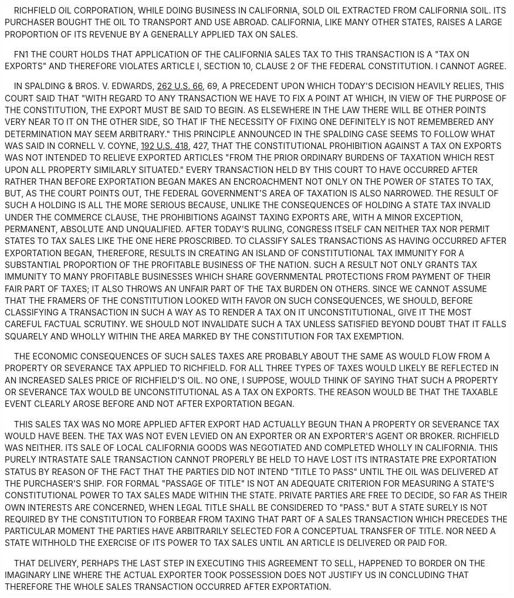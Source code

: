     RICHFIELD OIL CORPORATION, WHILE DOING BUSINESS IN CALIFORNIA, SOLD OIL EXTRACTED FROM CALIFORNIA SOIL.  ITS PURCHASER BOUGHT THE OIL TO TRANSPORT AND USE ABROAD.  CALIFORNIA, LIKE MANY OTHER STATES, RAISES A LARGE PROPORTION OF ITS REVENUE BY A GENERALLY APPLIED TAX ON SALES.

    FN1 THE COURT HOLDS THAT APPLICATION OF THE CALIFORNIA SALES TAX TO THIS TRANSACTION IS A "TAX ON EXPORTS" AND THEREFORE VIOLATES ARTICLE I, SECTION 10, CLAUSE 2 OF THE FEDERAL CONSTITUTION.  I CANNOT AGREE.

    IN SPALDING & BROS. V. EDWARDS, [262 U.S. 66][/us/courts/scotus/usReporter/262/66], 69, A PRECEDENT UPON WHICH TODAY'S DECISION HEAVILY RELIES, THIS COURT SAID THAT "WITH REGARD TO ANY TRANSACTION WE HAVE TO FIX A POINT AT WHICH, IN VIEW OF THE PURPOSE OF THE CONSTITUTION, THE EXPORT MUST BE SAID TO BEGIN.  AS ELSEWHERE IN THE LAW THERE WILL BE OTHER POINTS VERY NEAR TO IT ON THE OTHER SIDE, SO THAT IF THE NECESSITY OF FIXING ONE DEFINITELY IS NOT REMEMBERED ANY DETERMINATION MAY SEEM ARBITRARY."  THIS PRINCIPLE ANNOUNCED IN THE SPALDING CASE SEEMS TO FOLLOW WHAT WAS SAID IN CORNELL V. COYNE, [192 U.S. 418][/us/courts/scotus/usReporter/192/418], 427, THAT THE CONSTITUTIONAL PROHIBITION AGAINST A TAX ON EXPORTS WAS NOT INTENDED TO RELIEVE EXPORTED ARTICLES "FROM THE PRIOR ORDINARY BURDENS OF TAXATION WHICH REST UPON ALL PROPERTY SIMILARLY SITUATED."  EVERY TRANSACTION HELD BY THIS COURT TO HAVE OCCURRED AFTER RATHER THAN BEFORE EXPORTATION BEGAN MAKES AN ENCROACHMENT NOT ONLY ON THE POWER OF STATES TO TAX, BUT, AS THE COURT POINTS OUT, THE FEDERAL GOVERNMENT'S AREA OF TAXATION IS ALSO NARROWED.  THE RESULT OF SUCH A HOLDING IS ALL THE MORE SERIOUS BECAUSE, UNLIKE THE CONSEQUENCES OF HOLDING A STATE TAX INVALID UNDER THE COMMERCE CLAUSE, THE PROHIBITIONS AGAINST TAXING EXPORTS ARE, WITH A MINOR EXCEPTION, PERMANENT, ABSOLUTE AND UNQUALIFIED.  AFTER TODAY'S RULING, CONGRESS ITSELF CAN NEITHER TAX NOR PERMIT STATES TO TAX SALES LIKE THE ONE HERE PROSCRIBED.  TO CLASSIFY SALES TRANSACTIONS AS HAVING OCCURRED AFTER EXPORTATION BEGAN, THEREFORE, RESULTS IN CREATING AN ISLAND OF CONSTITUTIONAL TAX IMMUNITY FOR A SUBSTANTIAL PROPORTION OF THE PROFITABLE BUSINESS OF THE NATION.  SUCH A RESULT NOT ONLY GRANTS TAX IMMUNITY TO MANY PROFITABLE BUSINESSES WHICH SHARE GOVERNMENTAL PROTECTIONS FROM PAYMENT OF THEIR FAIR PART OF TAXES; IT ALSO THROWS AN UNFAIR PART OF THE TAX BURDEN ON OTHERS.  SINCE WE CANNOT ASSUME THAT THE FRAMERS OF THE CONSTITUTION LOOKED WITH FAVOR ON SUCH CONSEQUENCES, WE SHOULD, BEFORE CLASSIFYING A TRANSACTION IN SUCH A WAY AS TO RENDER A TAX ON IT UNCONSTITUTIONAL, GIVE IT THE MOST CAREFUL FACTUAL SCRUTINY.  WE SHOULD NOT INVALIDATE SUCH A TAX UNLESS SATISFIED BEYOND DOUBT THAT IT FALLS SQUARELY AND WHOLLY WITHIN THE AREA MARKED BY THE CONSTITUTION FOR TAX EXEMPTION.

    THE ECONOMIC CONSEQUENCES OF SUCH SALES TAXES ARE PROBABLY ABOUT THE SAME AS WOULD FLOW FROM A PROPERTY OR SEVERANCE TAX APPLIED TO RICHFIELD.  FOR ALL THREE TYPES OF TAXES WOULD LIKELY BE REFLECTED IN AN INCREASED SALES PRICE OF RICHFIELD'S OIL.  NO ONE, I SUPPOSE, WOULD THINK OF SAYING THAT SUCH A PROPERTY OR SEVERANCE TAX WOULD BE UNCONSTITUTIONAL AS A TAX ON EXPORTS.  THE REASON WOULD BE THAT THE TAXABLE EVENT CLEARLY AROSE BEFORE AND NOT AFTER EXPORTATION BEGAN.

    THIS SALES TAX WAS NO MORE APPLIED AFTER EXPORT HAD ACTUALLY BEGUN THAN A PROPERTY OR SEVERANCE TAX WOULD HAVE BEEN.  THE TAX WAS NOT EVEN LEVIED ON AN EXPORTER OR AN EXPORTER'S AGENT OR BROKER.  RICHFIELD WAS NEITHER.  ITS SALE OF LOCAL CALIFORNIA GOODS WAS NEGOTIATED AND COMPLETED WHOLLY IN CALIFORNIA.  THIS PURELY INTRASTATE SALE TRANSACTION CANNOT PROPERLY BE HELD TO HAVE LOST ITS INTRASTATE PRE EXPORTATION STATUS BY REASON OF THE FACT THAT THE PARTIES DID NOT INTEND "TITLE TO PASS" UNTIL THE OIL WAS DELIVERED AT THE PURCHASER'S SHIP.  FOR FORMAL "PASSAGE OF TITLE" IS NOT AN ADEQUATE CRITERION FOR MEASURING A STATE'S CONSTITUTIONAL POWER TO TAX SALES MADE WITHIN THE STATE.  PRIVATE PARTIES ARE FREE TO DECIDE, SO FAR AS THEIR OWN INTERESTS ARE CONCERNED, WHEN LEGAL TITLE SHALL BE CONSIDERED TO "PASS."  BUT A STATE SURELY IS NOT REQUIRED BY THE CONSTITUTION TO FORBEAR FROM TAXING THAT PART OF A SALES TRANSACTION WHICH PRECEDES THE PARTICULAR MOMENT THE PARTIES HAVE ARBITRARILY SELECTED FOR A CONCEPTUAL TRANSFER OF TITLE.  NOR NEED A STATE WITHHOLD THE EXERCISE OF ITS POWER TO TAX SALES UNTIL AN ARTICLE IS DELIVERED OR PAID FOR.

    THAT DELIVERY, PERHAPS THE LAST STEP IN EXECUTING THIS AGREEMENT TO SELL, HAPPENED TO BORDER ON THE IMAGINARY LINE WHERE THE ACTUAL EXPORTER TOOK POSSESSION DOES NOT JUSTIFY US IN CONCLUDING THAT THEREFORE THE WHOLE SALES TRANSACTION OCCURRED AFTER EXPORTATION.


[/us/courts/scotus/usReporter/329/69]: https://publicdocs.github.io/go/links?ns=uslm-x&ref=%2Fus%2Fcourts%2Fscotus%2FusReporter%2F329%2F69
[/us/usc/t28/s344]: https://publicdocs.github.io/go/links?ns=uslm&ref=%2Fus%2Fusc%2Ft28%2Fs344
[/us/usc/t28/s344]: https://publicdocs.github.io/go/links?ns=uslm&ref=%2Fus%2Fusc%2Ft28%2Fs344
[/us/courts/scotus/usReporter/317/264]: https://publicdocs.github.io/go/links?ns=uslm-x&ref=%2Fus%2Fcourts%2Fscotus%2FusReporter%2F317%2F264
[/us/courts/scotus/usReporter/292/112]: https://publicdocs.github.io/go/links?ns=uslm-x&ref=%2Fus%2Fcourts%2Fscotus%2FusReporter%2F292%2F112
[/us/courts/scotus/usReporter/324/548]: https://publicdocs.github.io/go/links?ns=uslm-x&ref=%2Fus%2Fcourts%2Fscotus%2FusReporter%2F324%2F548
[/us/courts/scotus/usReporter/326/120]: https://publicdocs.github.io/go/links?ns=uslm-x&ref=%2Fus%2Fcourts%2Fscotus%2FusReporter%2F326%2F120
[/us/courts/scotus/usReporter/302/678]: https://publicdocs.github.io/go/links?ns=uslm-x&ref=%2Fus%2Fcourts%2Fscotus%2FusReporter%2F302%2F678
[/us/courts/scotus/usReporter/319/777]: https://publicdocs.github.io/go/links?ns=uslm-x&ref=%2Fus%2Fcourts%2Fscotus%2FusReporter%2F319%2F777
[/us/courts/scotus/usReporter/269/125]: https://publicdocs.github.io/go/links?ns=uslm-x&ref=%2Fus%2Fcourts%2Fscotus%2FusReporter%2F269%2F125
[/us/courts/scotus/usReporter/309/33]: https://publicdocs.github.io/go/links?ns=uslm-x&ref=%2Fus%2Fcourts%2Fscotus%2FusReporter%2F309%2F33
[/us/courts/scotus/usReporter/313/62]: https://publicdocs.github.io/go/links?ns=uslm-x&ref=%2Fus%2Fcourts%2Fscotus%2FusReporter%2F313%2F62
[/us/courts/scotus/usReporter/322/340]: https://publicdocs.github.io/go/links?ns=uslm-x&ref=%2Fus%2Fcourts%2Fscotus%2FusReporter%2F322%2F340
[/us/courts/scotus/usReporter/245/292]: https://publicdocs.github.io/go/links?ns=uslm-x&ref=%2Fus%2Fcourts%2Fscotus%2FusReporter%2F245%2F292
[/us/courts/scotus/usReporter/324/652]: https://publicdocs.github.io/go/links?ns=uslm-x&ref=%2Fus%2Fcourts%2Fscotus%2FusReporter%2F324%2F652
[/us/courts/scotus/usReporter/325/761]: https://publicdocs.github.io/go/links?ns=uslm-x&ref=%2Fus%2Fcourts%2Fscotus%2FusReporter%2F325%2F761
[/us/courts/scotus/usReporter/328/373]: https://publicdocs.github.io/go/links?ns=uslm-x&ref=%2Fus%2Fcourts%2Fscotus%2FusReporter%2F328%2F373
[/us/courts/scotus/usReporter/303/250]: https://publicdocs.github.io/go/links?ns=uslm-x&ref=%2Fus%2Fcourts%2Fscotus%2FusReporter%2F303%2F250
[/us/courts/scotus/usReporter/304/307]: https://publicdocs.github.io/go/links?ns=uslm-x&ref=%2Fus%2Fcourts%2Fscotus%2FusReporter%2F304%2F307
[/us/courts/scotus/usReporter/305/434]: https://publicdocs.github.io/go/links?ns=uslm-x&ref=%2Fus%2Fcourts%2Fscotus%2FusReporter%2F305%2F434
[/us/courts/scotus/usReporter/311/454]: https://publicdocs.github.io/go/links?ns=uslm-x&ref=%2Fus%2Fcourts%2Fscotus%2FusReporter%2F311%2F454
[/us/courts/scotus/usReporter/327/416]: https://publicdocs.github.io/go/links?ns=uslm-x&ref=%2Fus%2Fcourts%2Fscotus%2FusReporter%2F327%2F416
[/us/courts/scotus/usReporter/114/622]: https://publicdocs.github.io/go/links?ns=uslm-x&ref=%2Fus%2Fcourts%2Fscotus%2FusReporter%2F114%2F622
[/us/courts/scotus/usReporter/116/517]: https://publicdocs.github.io/go/links?ns=uslm-x&ref=%2Fus%2Fcourts%2Fscotus%2FusReporter%2F116%2F517
[/us/courts/scotus/usReporter/117/504]: https://publicdocs.github.io/go/links?ns=uslm-x&ref=%2Fus%2Fcourts%2Fscotus%2FusReporter%2F117%2F504
[/us/courts/scotus/usReporter/192/418]: https://publicdocs.github.io/go/links?ns=uslm-x&ref=%2Fus%2Fcourts%2Fscotus%2FusReporter%2F192%2F418
[/us/courts/scotus/usReporter/181/283]: https://publicdocs.github.io/go/links?ns=uslm-x&ref=%2Fus%2Fcourts%2Fscotus%2FusReporter%2F181%2F283
[/us/courts/scotus/usReporter/237/1]: https://publicdocs.github.io/go/links?ns=uslm-x&ref=%2Fus%2Fcourts%2Fscotus%2FusReporter%2F237%2F1
[/us/courts/scotus/usReporter/237/19]: https://publicdocs.github.io/go/links?ns=uslm-x&ref=%2Fus%2Fcourts%2Fscotus%2FusReporter%2F237%2F19
[/us/courts/scotus/usReporter/262/66]: https://publicdocs.github.io/go/links?ns=uslm-x&ref=%2Fus%2Fcourts%2Fscotus%2FusReporter%2F262%2F66
[/us/courts/scotus/usReporter/282/216]: https://publicdocs.github.io/go/links?ns=uslm-x&ref=%2Fus%2Fcourts%2Fscotus%2FusReporter%2F282%2F216
[/us/courts/scotus/usReporter/280/390]: https://publicdocs.github.io/go/links?ns=uslm-x&ref=%2Fus%2Fcourts%2Fscotus%2FusReporter%2F280%2F390
[/us/courts/scotus/usReporter/235/350]: https://publicdocs.github.io/go/links?ns=uslm-x&ref=%2Fus%2Fcourts%2Fscotus%2FusReporter%2F235%2F350
[/us/courts/scotus/usReporter/240/227]: https://publicdocs.github.io/go/links?ns=uslm-x&ref=%2Fus%2Fcourts%2Fscotus%2FusReporter%2F240%2F227
[/us/courts/scotus/usReporter/288/218]: https://publicdocs.github.io/go/links?ns=uslm-x&ref=%2Fus%2Fcourts%2Fscotus%2FusReporter%2F288%2F218
[/us/courts/scotus/usReporter/279/95]: https://publicdocs.github.io/go/links?ns=uslm-x&ref=%2Fus%2Fcourts%2Fscotus%2FusReporter%2F279%2F95
[/us/courts/scotus/usReporter/262/66]: https://publicdocs.github.io/go/links?ns=uslm-x&ref=%2Fus%2Fcourts%2Fscotus%2FusReporter%2F262%2F66
[/us/courts/scotus/usReporter/192/418]: https://publicdocs.github.io/go/links?ns=uslm-x&ref=%2Fus%2Fcourts%2Fscotus%2FusReporter%2F192%2F418